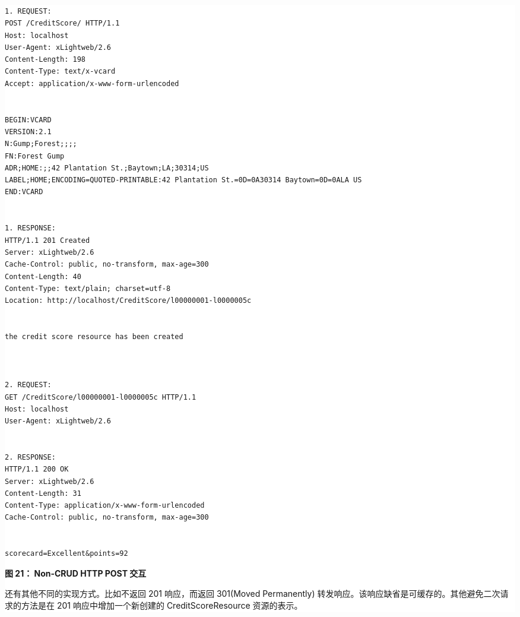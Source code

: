 ```
1. REQUEST:
POST /CreditScore/ HTTP/1.1
Host: localhost
User-Agent: xLightweb/2.6
Content-Length: 198
Content-Type: text/x-vcard
Accept: application/x-www-form-urlencoded


BEGIN:VCARD
VERSION:2.1
N:Gump;Forest;;;;
FN:Forest Gump
ADR;HOME:;;42 Plantation St.;Baytown;LA;30314;US
LABEL;HOME;ENCODING=QUOTED-PRINTABLE:42 Plantation St.=0D=0A30314 Baytown=0D=0ALA US
END:VCARD


1. RESPONSE:
HTTP/1.1 201 Created
Server: xLightweb/2.6
Cache-Control: public, no-transform, max-age=300
Content-Length: 40
Content-Type: text/plain; charset=utf-8
Location: http://localhost/CreditScore/l00000001-l0000005c


the credit score resource has been created



2. REQUEST:
GET /CreditScore/l00000001-l0000005c HTTP/1.1
Host: localhost
User-Agent: xLightweb/2.6


2. RESPONSE:
HTTP/1.1 200 OK
Server: xLightweb/2.6
Content-Length: 31
Content-Type: application/x-www-form-urlencoded
Cache-Control: public, no-transform, max-age=300


scorecard=Excellent&points=92
```

**图 21： Non-CRUD HTTP POST 交互**

还有其他不同的实现方式。比如不返回 201 响应，而返回 301(Moved Permanently) 转发响应。该响应缺省是可缓存的。其他避免二次请求的方法是在 201 响应中增加一个新创建的 CreditScoreResource 资源的表示。
